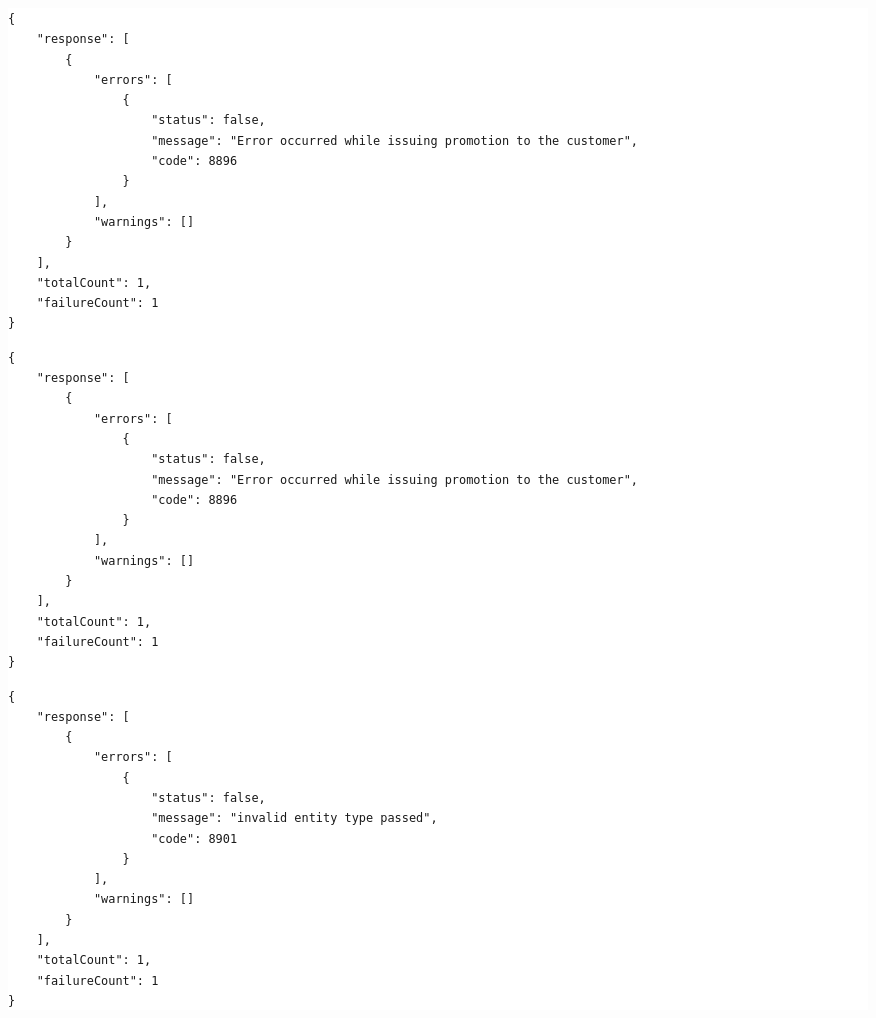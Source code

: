 ```
{
    "response": [
        {
            "errors": [
                {
                    "status": false,
                    "message": "Error occurred while issuing promotion to the customer",
                    "code": 8896
                }
            ],
            "warnings": []
        }
    ],
    "totalCount": 1,
    "failureCount": 1
}
```

```
{
    "response": [
        {
            "errors": [
                {
                    "status": false,
                    "message": "Error occurred while issuing promotion to the customer",
                    "code": 8896
                }
            ],
            "warnings": []
        }
    ],
    "totalCount": 1,
    "failureCount": 1
}
```

```
{
    "response": [
        {
            "errors": [
                {
                    "status": false,
                    "message": "invalid entity type passed",
                    "code": 8901
                }
            ],
            "warnings": []
        }
    ],
    "totalCount": 1,
    "failureCount": 1
}
```
